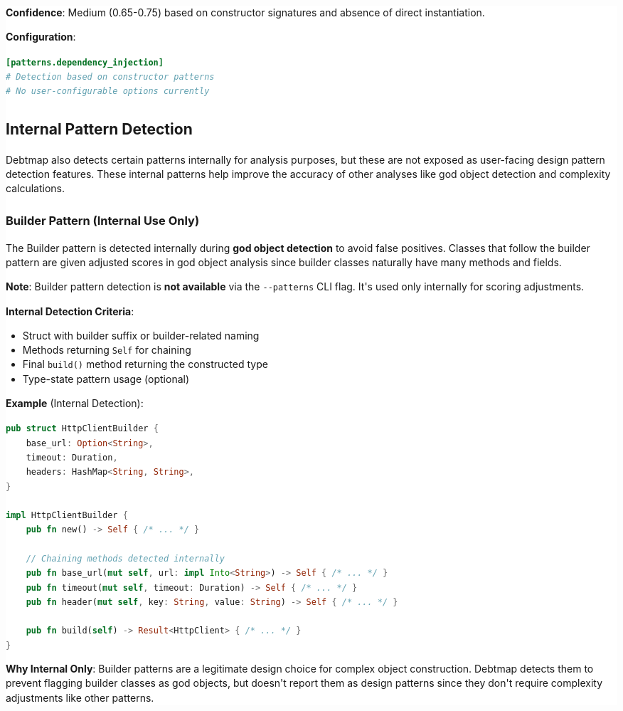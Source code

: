 **Confidence**: Medium (0.65-0.75) based on constructor signatures and absence of direct instantiation.

**Configuration**:
```toml
[patterns.dependency_injection]
# Detection based on constructor patterns
# No user-configurable options currently
```

## Internal Pattern Detection

Debtmap also detects certain patterns internally for analysis purposes, but these are not exposed as user-facing design pattern detection features. These internal patterns help improve the accuracy of other analyses like god object detection and complexity calculations.

### Builder Pattern (Internal Use Only)

The Builder pattern is detected internally during **god object detection** to avoid false positives. Classes that follow the builder pattern are given adjusted scores in god object analysis since builder classes naturally have many methods and fields.

**Note**: Builder pattern detection is **not available** via the `--patterns` CLI flag. It's used only internally for scoring adjustments.

**Internal Detection Criteria**:
- Struct with builder suffix or builder-related naming
- Methods returning `Self` for chaining
- Final `build()` method returning the constructed type
- Type-state pattern usage (optional)

**Example** (Internal Detection):
```rust
pub struct HttpClientBuilder {
    base_url: Option<String>,
    timeout: Duration,
    headers: HashMap<String, String>,
}

impl HttpClientBuilder {
    pub fn new() -> Self { /* ... */ }

    // Chaining methods detected internally
    pub fn base_url(mut self, url: impl Into<String>) -> Self { /* ... */ }
    pub fn timeout(mut self, timeout: Duration) -> Self { /* ... */ }
    pub fn header(mut self, key: String, value: String) -> Self { /* ... */ }

    pub fn build(self) -> Result<HttpClient> { /* ... */ }
}
```

**Why Internal Only**: Builder patterns are a legitimate design choice for complex object construction. Debtmap detects them to prevent flagging builder classes as god objects, but doesn't report them as design patterns since they don't require complexity adjustments like other patterns.
